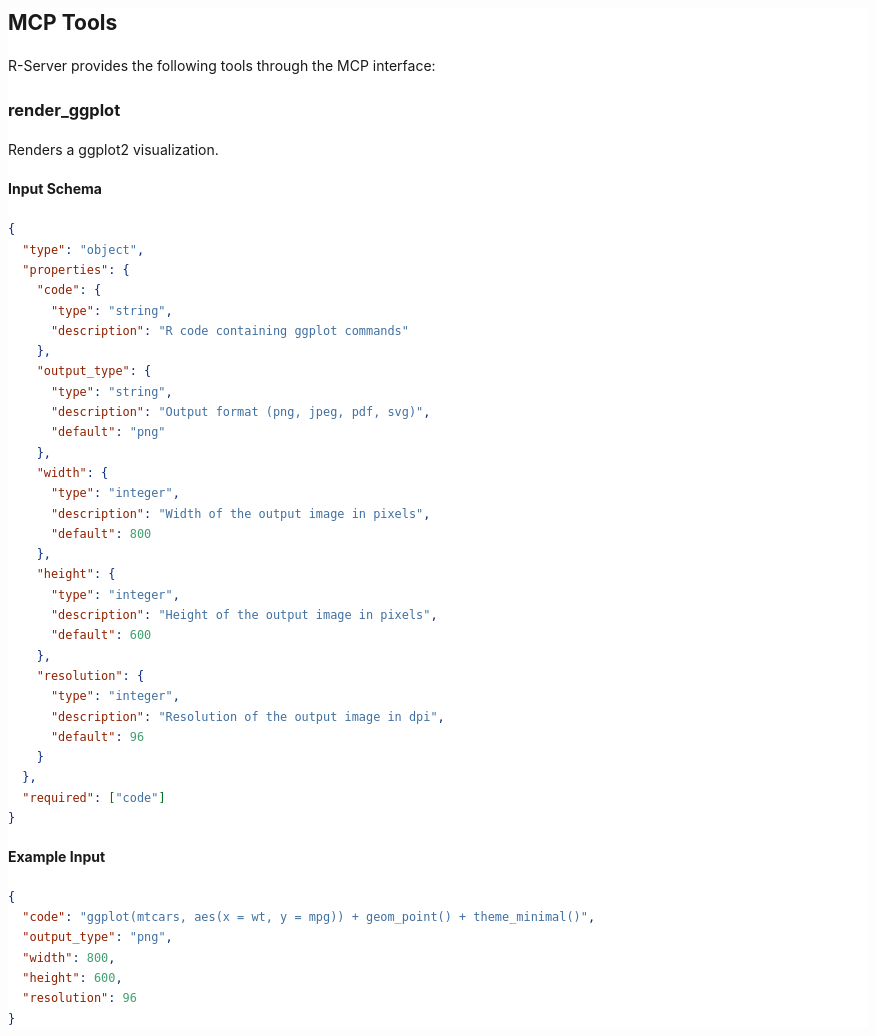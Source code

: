 ## MCP Tools

R-Server provides the following tools through the MCP interface:

### render_ggplot

Renders a ggplot2 visualization.

#### Input Schema

```json
{
  "type": "object",
  "properties": {
    "code": {
      "type": "string",
      "description": "R code containing ggplot commands"
    },
    "output_type": {
      "type": "string",
      "description": "Output format (png, jpeg, pdf, svg)",
      "default": "png"
    },
    "width": {
      "type": "integer",
      "description": "Width of the output image in pixels",
      "default": 800
    },
    "height": {
      "type": "integer",
      "description": "Height of the output image in pixels",
      "default": 600
    },
    "resolution": {
      "type": "integer",
      "description": "Resolution of the output image in dpi",
      "default": 96
    }
  },
  "required": ["code"]
}
```

#### Example Input

```json
{
  "code": "ggplot(mtcars, aes(x = wt, y = mpg)) + geom_point() + theme_minimal()",
  "output_type": "png",
  "width": 800,
  "height": 600,
  "resolution": 96
}
```
